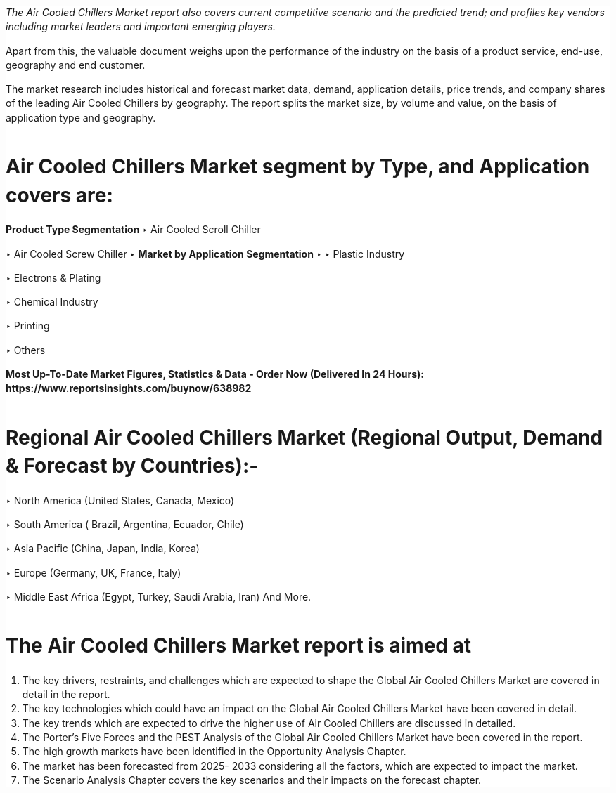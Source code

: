 <em>The Air Cooled Chillers Market report also covers current competitive scenario and the predicted trend; and profiles key vendors including market leaders and important emerging players.</em>

Apart from this, the valuable document weighs upon the performance of the industry on the basis of a product service, end-use, geography and end customer.

The market research includes historical and forecast market data, demand, application details, price trends, and company shares of the leading Air Cooled Chillers by geography. The report splits the market size, by volume and value, on the basis of application type and geography.

# <strong>Air Cooled Chillers Market segment by Type, and Application covers are:</strong>

<strong>Product Type Segmentation</strong>
‣
Air Cooled Scroll Chiller

‣ Air Cooled Screw Chiller
‣ 
<strong>Market by Application Segmentation</strong>
‣
‣  Plastic Industry

‣ Electrons & Plating

‣ Chemical Industry

‣ Printing

‣ Others

<strong>Most Up-To-Date Market Figures, Statistics & Data - Order Now (Delivered In 24 Hours): <a href=https://www.reportsinsights.com/buynow/638982>https://www.reportsinsights.com/buynow/638982</a></strong>

# <strong>Regional Air Cooled Chillers Market (Regional Output, Demand &amp; Forecast by Countries):-</strong>

‣ North America (United States, Canada, Mexico)

‣ South America ( Brazil, Argentina, Ecuador, Chile)

‣ Asia Pacific (China, Japan, India, Korea)

‣ Europe (Germany, UK, France, Italy)

‣ Middle East Africa (Egypt, Turkey, Saudi Arabia, Iran) And More.

# <strong>The Air Cooled Chillers Market report is aimed at</strong>
<ol>
  <li>The key drivers, restraints, and challenges which are expected to shape the Global Air Cooled Chillers Market are covered in detail in the report.</li>
  <li>The key technologies which could have an impact on the Global Air Cooled Chillers Market have been covered in detail.</li>
  <li>The key trends which are expected to drive the higher use of Air Cooled Chillers are discussed in detailed.</li>
  <li>The Porter’s Five Forces and the PEST Analysis of the Global Air Cooled Chillers Market have been covered in the report.</li>
  <li>The high growth markets have been identified in the Opportunity Analysis Chapter.</li>
  <li>The market has been forecasted from 2025- 2033 considering all the factors, which are expected to impact the market.</li>
  <li>The Scenario Analysis Chapter covers the key scenarios and their impacts on the forecast chapter.</li>
</ol>